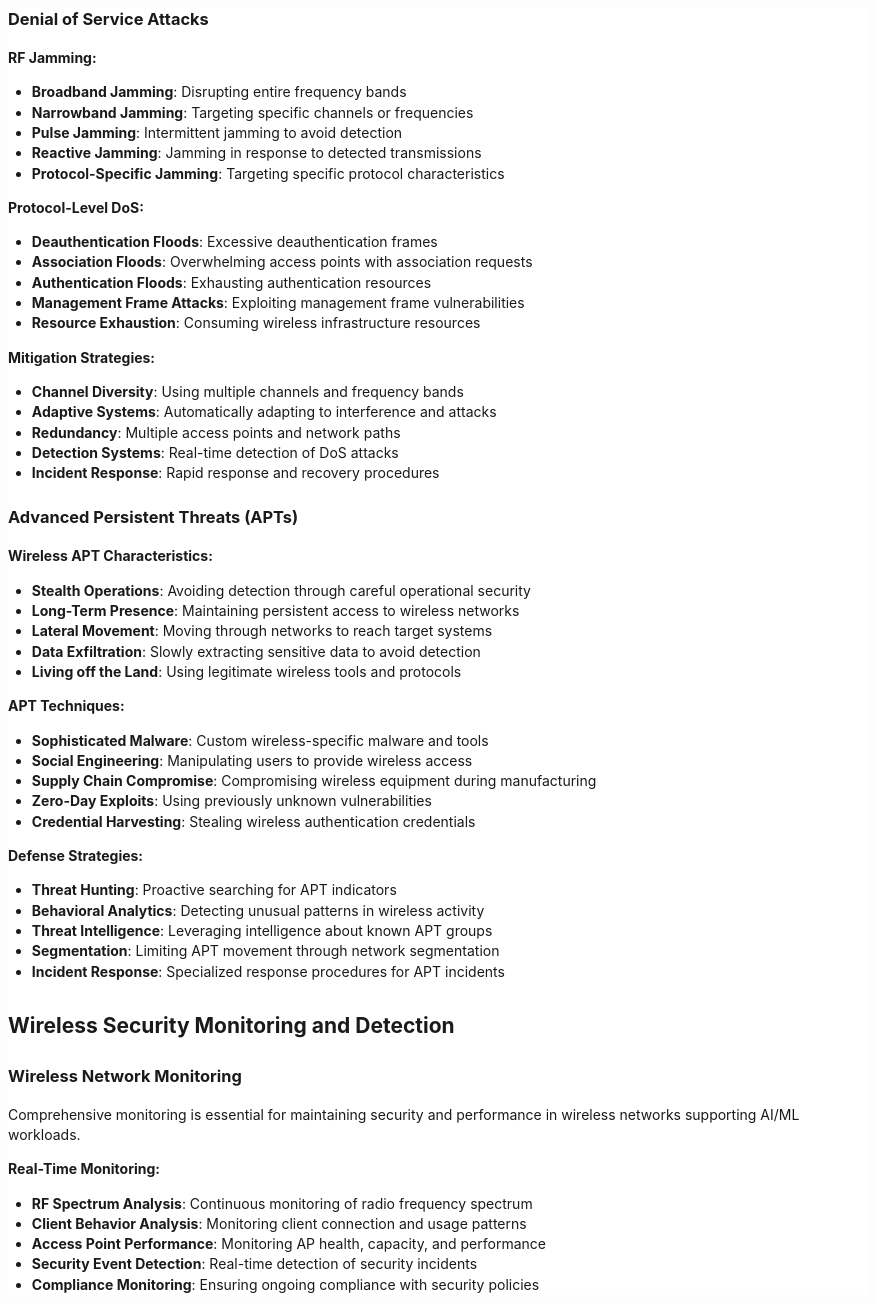 ### Denial of Service Attacks
**RF Jamming:**
- **Broadband Jamming**: Disrupting entire frequency bands
- **Narrowband Jamming**: Targeting specific channels or frequencies
- **Pulse Jamming**: Intermittent jamming to avoid detection
- **Reactive Jamming**: Jamming in response to detected transmissions
- **Protocol-Specific Jamming**: Targeting specific protocol characteristics

**Protocol-Level DoS:**
- **Deauthentication Floods**: Excessive deauthentication frames
- **Association Floods**: Overwhelming access points with association requests
- **Authentication Floods**: Exhausting authentication resources
- **Management Frame Attacks**: Exploiting management frame vulnerabilities
- **Resource Exhaustion**: Consuming wireless infrastructure resources

**Mitigation Strategies:**
- **Channel Diversity**: Using multiple channels and frequency bands
- **Adaptive Systems**: Automatically adapting to interference and attacks
- **Redundancy**: Multiple access points and network paths
- **Detection Systems**: Real-time detection of DoS attacks
- **Incident Response**: Rapid response and recovery procedures

### Advanced Persistent Threats (APTs)
**Wireless APT Characteristics:**
- **Stealth Operations**: Avoiding detection through careful operational security
- **Long-Term Presence**: Maintaining persistent access to wireless networks
- **Lateral Movement**: Moving through networks to reach target systems
- **Data Exfiltration**: Slowly extracting sensitive data to avoid detection
- **Living off the Land**: Using legitimate wireless tools and protocols

**APT Techniques:**
- **Sophisticated Malware**: Custom wireless-specific malware and tools
- **Social Engineering**: Manipulating users to provide wireless access
- **Supply Chain Compromise**: Compromising wireless equipment during manufacturing
- **Zero-Day Exploits**: Using previously unknown vulnerabilities
- **Credential Harvesting**: Stealing wireless authentication credentials

**Defense Strategies:**
- **Threat Hunting**: Proactive searching for APT indicators
- **Behavioral Analytics**: Detecting unusual patterns in wireless activity
- **Threat Intelligence**: Leveraging intelligence about known APT groups
- **Segmentation**: Limiting APT movement through network segmentation
- **Incident Response**: Specialized response procedures for APT incidents

## Wireless Security Monitoring and Detection

### Wireless Network Monitoring
Comprehensive monitoring is essential for maintaining security and performance in wireless networks supporting AI/ML workloads.

**Real-Time Monitoring:**
- **RF Spectrum Analysis**: Continuous monitoring of radio frequency spectrum
- **Client Behavior Analysis**: Monitoring client connection and usage patterns
- **Access Point Performance**: Monitoring AP health, capacity, and performance
- **Security Event Detection**: Real-time detection of security incidents
- **Compliance Monitoring**: Ensuring ongoing compliance with security policies
